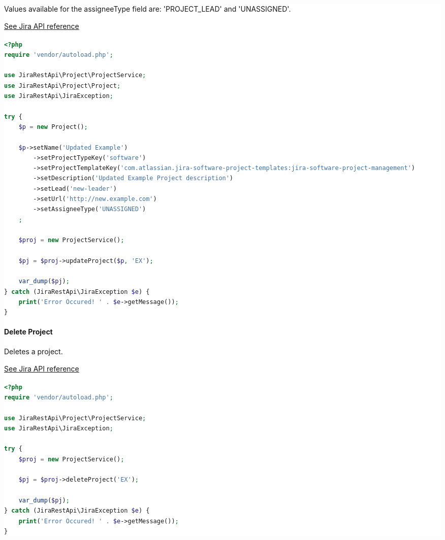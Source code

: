 Values available for the assigneeType field are: 'PROJECT_LEAD' and 'UNASSIGNED'.

[See Jira API reference](https://docs.atlassian.com/software/jira/docs/api/REST/latest/#api/2/project-updateProject)

```php
<?php
require 'vendor/autoload.php';

use JiraRestApi\Project\ProjectService;
use JiraRestApi\Project\Project;
use JiraRestApi\JiraException;

try {
    $p = new Project();

    $p->setName('Updated Example')
        ->setProjectTypeKey('software')
        ->setProjectTemplateKey('com.atlassian.jira-software-project-templates:jira-software-project-management')
        ->setDescription('Updated Example Project description')
        ->setLead('new-leader')
        ->setUrl('http://new.example.com')
        ->setAssigneeType('UNASSIGNED')
    ;

    $proj = new ProjectService();

    $pj = $proj->updateProject($p, 'EX');
   
    var_dump($pj);
} catch (JiraRestApi\JiraException $e) {
    print('Error Occured! ' . $e->getMessage());
}
```

#### Delete Project

Deletes a project.

[See Jira API reference](https://docs.atlassian.com/software/jira/docs/api/REST/latest/#api/2/project-deleteProject)

```php
<?php
require 'vendor/autoload.php';

use JiraRestApi\Project\ProjectService;
use JiraRestApi\JiraException;

try {
    $proj = new ProjectService();

    $pj = $proj->deleteProject('EX');
   
    var_dump($pj);
} catch (JiraRestApi\JiraException $e) {
    print('Error Occured! ' . $e->getMessage());
}
```
